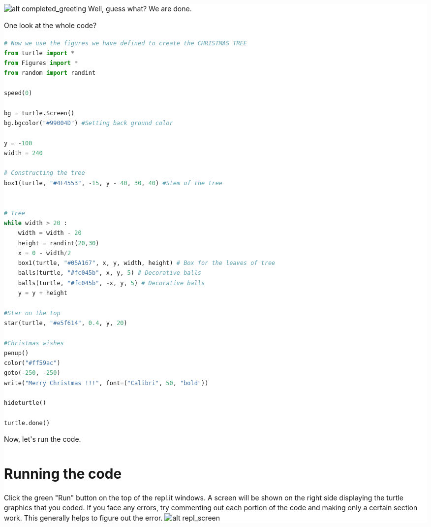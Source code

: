 ![alt completed_greeting](https://cloud-4ipo9natc.vercel.app/0image1.png) 
Well, guess what? We are done. 

One look at the whole code?
```python
# Now we use the figures we have defined to create the CHRISTMAS TREE
from turtle import *
from Figures import *
from random import randint

speed(0)

bg = turtle.Screen()
bg.bgcolor("#99004D") #Setting back ground color

y = -100
width = 240

# Constructing the tree
box1(turtle, "#4F4553", -15, y - 40, 30, 40) #Stem of the tree


# Tree
while width > 20 :
    width = width - 20
    height = randint(20,30)
    x = 0 - width/2
    box1(turtle, "#05A167", x, y, width, height) # Box for the leaves of tree
    balls(turtle, "#fc045b", x, y, 5) # Decorative balls
    balls(turtle, "#fc045b", -x, y, 5) # Decorative balls
    y = y + height

#Star on the top 
star(turtle, "#e5f614", 0.4, y, 20)

#Christmas wishes
penup()
color("#ff59ac")
goto(-250, -250)
write("Merry Christmas !!!", font=("Calibri", 50, "bold"))

hideturtle()

turtle.done()

```

Now, let's run the code. 
# Running the code
Click the green "Run" button on the top of the repl.it windows. A screen will be shown on the right side displaying the turtle graphics that you coded. 
If you face any errors, try commenting out each portion of the code and making only a certain section work. This generally helps to figure out the error.
![alt repl_screen](https://cloud-4ipo9natc.vercel.app/2image9.jpeg) 
